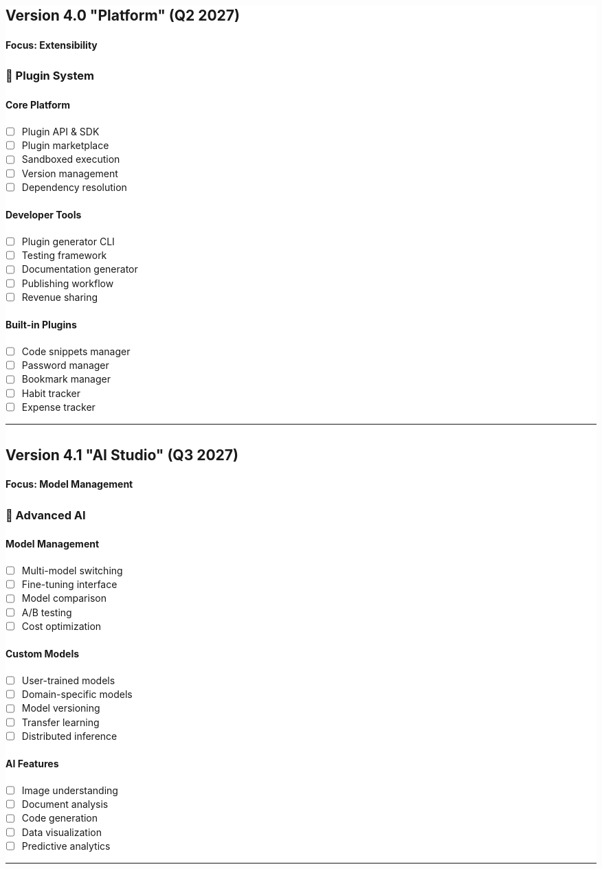 ## Version 4.0 "Platform" (Q2 2027)

**Focus: Extensibility**

### 🔌 Plugin System

#### Core Platform
- [ ] Plugin API & SDK
- [ ] Plugin marketplace
- [ ] Sandboxed execution
- [ ] Version management
- [ ] Dependency resolution

#### Developer Tools
- [ ] Plugin generator CLI
- [ ] Testing framework
- [ ] Documentation generator
- [ ] Publishing workflow
- [ ] Revenue sharing

#### Built-in Plugins
- [ ] Code snippets manager
- [ ] Password manager
- [ ] Bookmark manager
- [ ] Habit tracker
- [ ] Expense tracker

---

## Version 4.1 "AI Studio" (Q3 2027)

**Focus: Model Management**

### 🤖 Advanced AI

#### Model Management
- [ ] Multi-model switching
- [ ] Fine-tuning interface
- [ ] Model comparison
- [ ] A/B testing
- [ ] Cost optimization

#### Custom Models
- [ ] User-trained models
- [ ] Domain-specific models
- [ ] Model versioning
- [ ] Transfer learning
- [ ] Distributed inference

#### AI Features
- [ ] Image understanding
- [ ] Document analysis
- [ ] Code generation
- [ ] Data visualization
- [ ] Predictive analytics

---